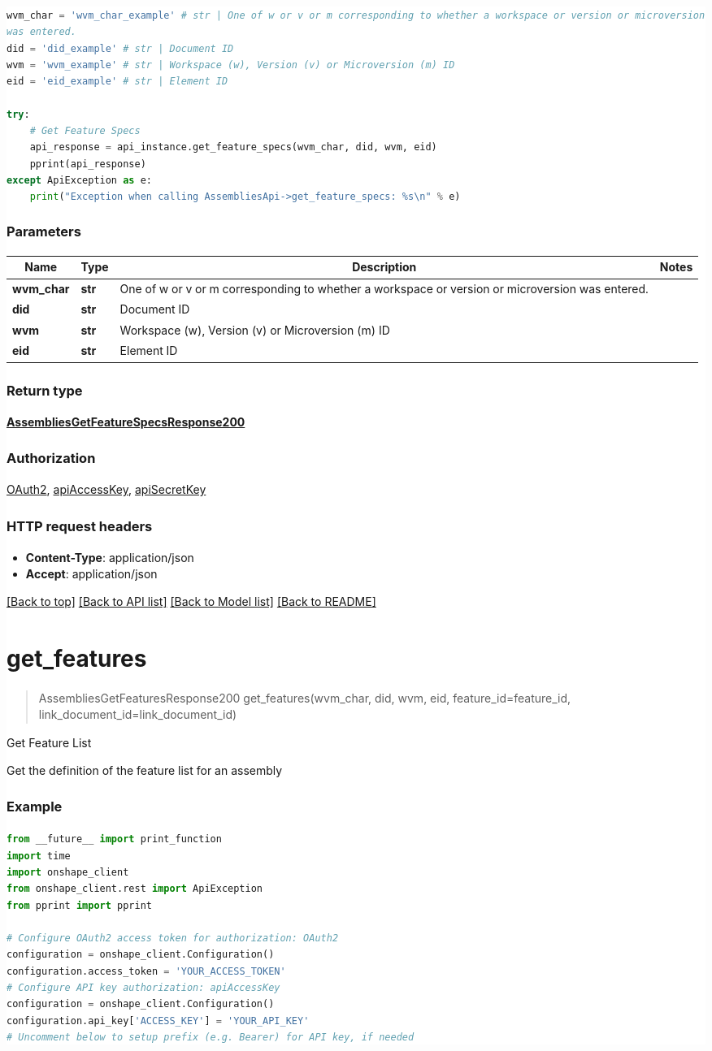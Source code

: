 ```python
wvm_char = 'wvm_char_example' # str | One of w or v or m corresponding to whether a workspace or version or microversion was entered.
did = 'did_example' # str | Document ID
wvm = 'wvm_example' # str | Workspace (w), Version (v) or Microversion (m) ID
eid = 'eid_example' # str | Element ID

try:
    # Get Feature Specs
    api_response = api_instance.get_feature_specs(wvm_char, did, wvm, eid)
    pprint(api_response)
except ApiException as e:
    print("Exception when calling AssembliesApi->get_feature_specs: %s\n" % e)
```

### Parameters

Name | Type | Description  | Notes
------------- | ------------- | ------------- | -------------
 **wvm_char** | **str**| One of w or v or m corresponding to whether a workspace or version or microversion was entered. | 
 **did** | **str**| Document ID | 
 **wvm** | **str**| Workspace (w), Version (v) or Microversion (m) ID | 
 **eid** | **str**| Element ID | 

### Return type

[**AssembliesGetFeatureSpecsResponse200**](AssembliesGetFeatureSpecsResponse200.md)

### Authorization

[OAuth2](../README.md#OAuth2), [apiAccessKey](../README.md#apiAccessKey), [apiSecretKey](../README.md#apiSecretKey)

### HTTP request headers

 - **Content-Type**: application/json
 - **Accept**: application/json

[[Back to top]](#) [[Back to API list]](../README.md#documentation-for-api-endpoints) [[Back to Model list]](../README.md#documentation-for-models) [[Back to README]](../README.md)

# **get_features**
> AssembliesGetFeaturesResponse200 get_features(wvm_char, did, wvm, eid, feature_id=feature_id, link_document_id=link_document_id)

Get Feature List

Get the definition of the feature list for an assembly

### Example
```python
from __future__ import print_function
import time
import onshape_client
from onshape_client.rest import ApiException
from pprint import pprint

# Configure OAuth2 access token for authorization: OAuth2
configuration = onshape_client.Configuration()
configuration.access_token = 'YOUR_ACCESS_TOKEN'
# Configure API key authorization: apiAccessKey
configuration = onshape_client.Configuration()
configuration.api_key['ACCESS_KEY'] = 'YOUR_API_KEY'
# Uncomment below to setup prefix (e.g. Bearer) for API key, if needed
```